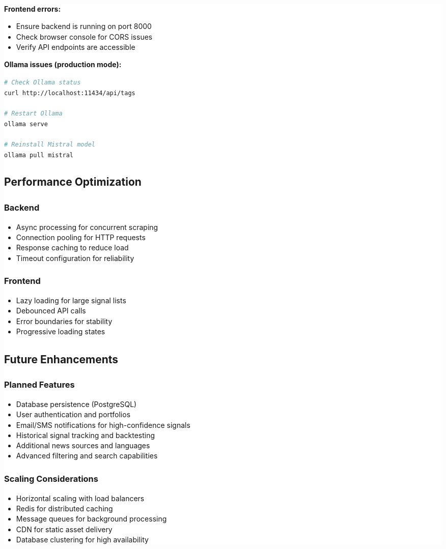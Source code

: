 **Frontend errors:**
- Ensure backend is running on port 8000
- Check browser console for CORS issues
- Verify API endpoints are accessible

**Ollama issues (production mode):**
```bash
# Check Ollama status
curl http://localhost:11434/api/tags

# Restart Ollama
ollama serve

# Reinstall Mistral model
ollama pull mistral
```

## Performance Optimization

### Backend
- Async processing for concurrent scraping
- Connection pooling for HTTP requests
- Response caching to reduce load
- Timeout configuration for reliability

### Frontend
- Lazy loading for large signal lists
- Debounced API calls
- Error boundaries for stability
- Progressive loading states

## Future Enhancements

### Planned Features
- Database persistence (PostgreSQL)
- User authentication and portfolios
- Email/SMS notifications for high-confidence signals
- Historical signal tracking and backtesting
- Additional news sources and languages
- Advanced filtering and search capabilities

### Scaling Considerations
- Horizontal scaling with load balancers
- Redis for distributed caching
- Message queues for background processing
- CDN for static asset delivery
- Database clustering for high availability